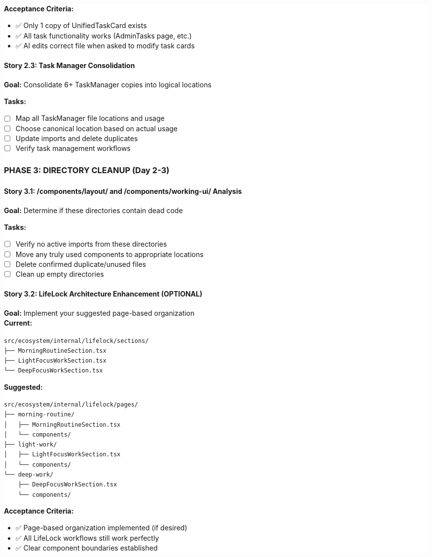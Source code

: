 **Acceptance Criteria:**
- ✅ Only 1 copy of UnifiedTaskCard exists
- ✅ All task functionality works (AdminTasks page, etc.)
- ✅ AI edits correct file when asked to modify task cards

#### **Story 2.3: Task Manager Consolidation**
**Goal:** Consolidate 6+ TaskManager copies into logical locations  

**Tasks:**
- [ ] Map all TaskManager file locations and usage
- [ ] Choose canonical location based on actual usage
- [ ] Update imports and delete duplicates
- [ ] Verify task management workflows

### **PHASE 3: DIRECTORY CLEANUP (Day 2-3)**

#### **Story 3.1: /components/layout/ and /components/working-ui/ Analysis**
**Goal:** Determine if these directories contain dead code  

**Tasks:**
- [ ] Verify no active imports from these directories
- [ ] Move any truly used components to appropriate locations
- [ ] Delete confirmed duplicate/unused files
- [ ] Clean up empty directories

#### **Story 3.2: LifeLock Architecture Enhancement (OPTIONAL)**
**Goal:** Implement your suggested page-based organization  
**Current:**
```
src/ecosystem/internal/lifelock/sections/
├── MorningRoutineSection.tsx
├── LightFocusWorkSection.tsx
└── DeepFocusWorkSection.tsx
```

**Suggested:**
```
src/ecosystem/internal/lifelock/pages/
├── morning-routine/
│   ├── MorningRoutineSection.tsx
│   └── components/
├── light-work/
│   ├── LightFocusWorkSection.tsx
│   └── components/
└── deep-work/
    ├── DeepFocusWorkSection.tsx
    └── components/
```

**Acceptance Criteria:**
- ✅ Page-based organization implemented (if desired)
- ✅ All LifeLock workflows still work perfectly
- ✅ Clear component boundaries established
